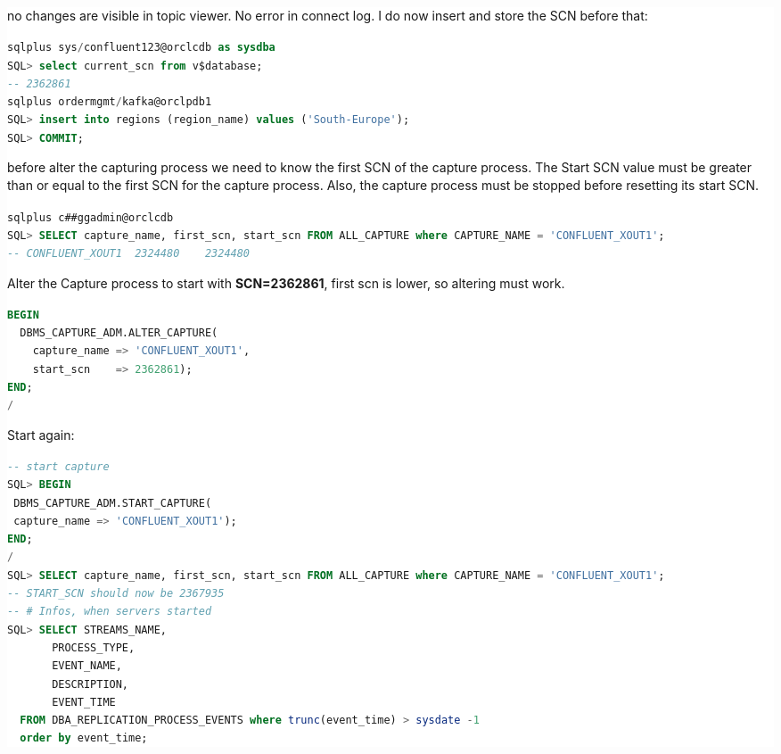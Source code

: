 
no changes are visible in topic viewer. No error in connect log. 
I do now insert and store the SCN before that:

```sql
sqlplus sys/confluent123@orclcdb as sysdba
SQL> select current_scn from v$database;
-- 2362861
sqlplus ordermgmt/kafka@orclpdb1
SQL> insert into regions (region_name) values ('South-Europe');
SQL> COMMIT;
```

before alter the capturing process we need to know the first SCN of the capture process. The Start SCN value must be greater than or equal to the first SCN for the capture process. Also, the capture process must be stopped before resetting its start SCN.

```sql
sqlplus c##ggadmin@orclcdb
SQL> SELECT capture_name, first_scn, start_scn FROM ALL_CAPTURE where CAPTURE_NAME = 'CONFLUENT_XOUT1';
-- CONFLUENT_XOUT1	2324480    2324480
```

Alter the Capture process to start with **SCN=2362861**, first scn is lower, so altering must work.

```sql
BEGIN
  DBMS_CAPTURE_ADM.ALTER_CAPTURE(
    capture_name => 'CONFLUENT_XOUT1',
    start_scn    => 2362861);
END;
/
```

Start again:

```sql
-- start capture
SQL> BEGIN
 DBMS_CAPTURE_ADM.START_CAPTURE(
 capture_name => 'CONFLUENT_XOUT1');
END;
/
SQL> SELECT capture_name, first_scn, start_scn FROM ALL_CAPTURE where CAPTURE_NAME = 'CONFLUENT_XOUT1';
-- START_SCN should now be 2367935
-- # Infos, when servers started
SQL> SELECT STREAMS_NAME,
       PROCESS_TYPE,
       EVENT_NAME,
       DESCRIPTION,
       EVENT_TIME
  FROM DBA_REPLICATION_PROCESS_EVENTS where trunc(event_time) > sysdate -1 
  order by event_time;
```
